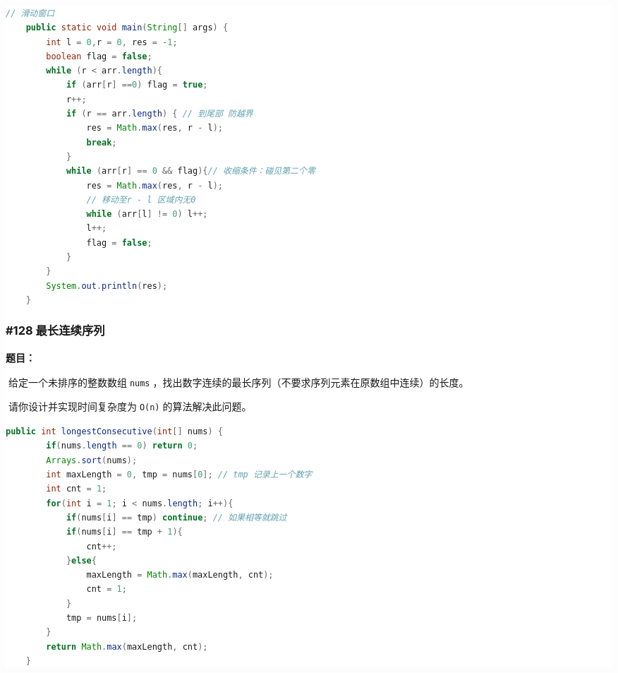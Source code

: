```java
// 滑动窗口
	public static void main(String[] args) {
        int l = 0,r = 0, res = -1;
        boolean flag = false; 
        while (r < arr.length){
            if (arr[r] ==0) flag = true;
            r++;
            if (r == arr.length) { // 到尾部 防越界
                res = Math.max(res, r - l);
                break;
            }
            while (arr[r] == 0 && flag){// 收缩条件：碰见第二个零 
                res = Math.max(res, r - l);
                // 移动至r - l 区域内无0
                while (arr[l] != 0) l++;
                l++;
                flag = false;
            }
        }
        System.out.println(res);
    }
```



### #128  最长连续序列

**题目：**

​		给定一个未排序的整数数组 `nums` ，找出数字连续的最长序列（不要求序列元素在原数组中连续）的长度。

​		请你设计并实现时间复杂度为 `O(n)` 的算法解决此问题。

```java
public int longestConsecutive(int[] nums) {
        if(nums.length == 0) return 0;
        Arrays.sort(nums);
        int maxLength = 0, tmp = nums[0]; // tmp 记录上一个数字
        int cnt = 1;
        for(int i = 1; i < nums.length; i++){
            if(nums[i] == tmp) continue; // 如果相等就跳过
            if(nums[i] == tmp + 1){
                cnt++;
            }else{
                maxLength = Math.max(maxLength, cnt);
                cnt = 1;
            }
            tmp = nums[i];
        }
        return Math.max(maxLength, cnt);
    }
```

